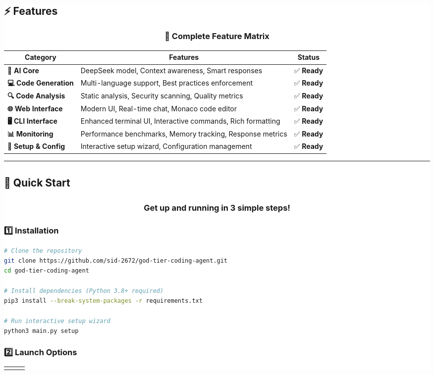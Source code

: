 
## ⚡ Features

<div align="center">

### 🎯 **Complete Feature Matrix**

</div>

| Category | Features | Status |
|----------|----------|--------|
| **🤖 AI Core** | DeepSeek model, Context awareness, Smart responses | ✅ **Ready** |
| **💻 Code Generation** | Multi-language support, Best practices enforcement | ✅ **Ready** |
| **🔍 Code Analysis** | Static analysis, Security scanning, Quality metrics | ✅ **Ready** |
| **🌐 Web Interface** | Modern UI, Real-time chat, Monaco code editor | ✅ **Ready** |
| **🖥️ CLI Interface** | Enhanced terminal UI, Interactive commands, Rich formatting | ✅ **Ready** |
| **📊 Monitoring** | Performance benchmarks, Memory tracking, Response metrics | ✅ **Ready** |
| **🔧 Setup & Config** | Interactive setup wizard, Configuration management | ✅ **Ready** |

---

## 🚀 Quick Start

<div align="center">

### **Get up and running in 3 simple steps!**

</div>

### 1️⃣ **Installation**

```bash
# Clone the repository
git clone https://github.com/sid-2672/god-tier-coding-agent.git
cd god-tier-coding-agent

# Install dependencies (Python 3.8+ required)
pip3 install --break-system-packages -r requirements.txt

# Run interactive setup wizard
python3 main.py setup
```

### 2️⃣ **Launch Options**

<div align="center">

<table>
<tr>
<td width="33%" align="center">
